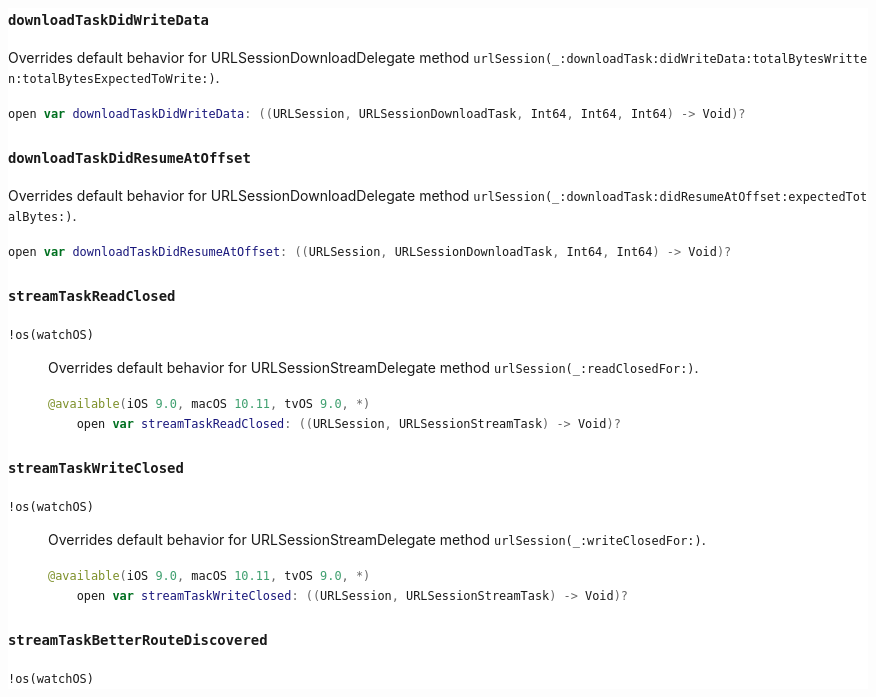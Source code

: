 ### `downloadTaskDidWriteData`

Overrides default behavior for URLSessionDownloadDelegate method `urlSession(_:​downloadTask:​didWriteData:​totalBytesWritten:​totalBytesExpectedToWrite:​)`.

``` swift
open var downloadTaskDidWriteData: ((URLSession, URLSessionDownloadTask, Int64, Int64, Int64) -> Void)?
```

### `downloadTaskDidResumeAtOffset`

Overrides default behavior for URLSessionDownloadDelegate method `urlSession(_:​downloadTask:​didResumeAtOffset:​expectedTotalBytes:​)`.

``` swift
open var downloadTaskDidResumeAtOffset: ((URLSession, URLSessionDownloadTask, Int64, Int64) -> Void)?
```

### `streamTaskReadClosed`

<dl>
<dt><code>!os(watchOS)</code></dt>
<dd>

Overrides default behavior for URLSessionStreamDelegate method `urlSession(_:​readClosedFor:​)`.

``` swift
@available(iOS 9.0, macOS 10.11, tvOS 9.0, *)
    open var streamTaskReadClosed: ((URLSession, URLSessionStreamTask) -> Void)? 
```

</dd>
</dl>

### `streamTaskWriteClosed`

<dl>
<dt><code>!os(watchOS)</code></dt>
<dd>

Overrides default behavior for URLSessionStreamDelegate method `urlSession(_:​writeClosedFor:​)`.

``` swift
@available(iOS 9.0, macOS 10.11, tvOS 9.0, *)
    open var streamTaskWriteClosed: ((URLSession, URLSessionStreamTask) -> Void)? 
```

</dd>
</dl>

### `streamTaskBetterRouteDiscovered`

<dl>
<dt><code>!os(watchOS)</code></dt>
<dd>
